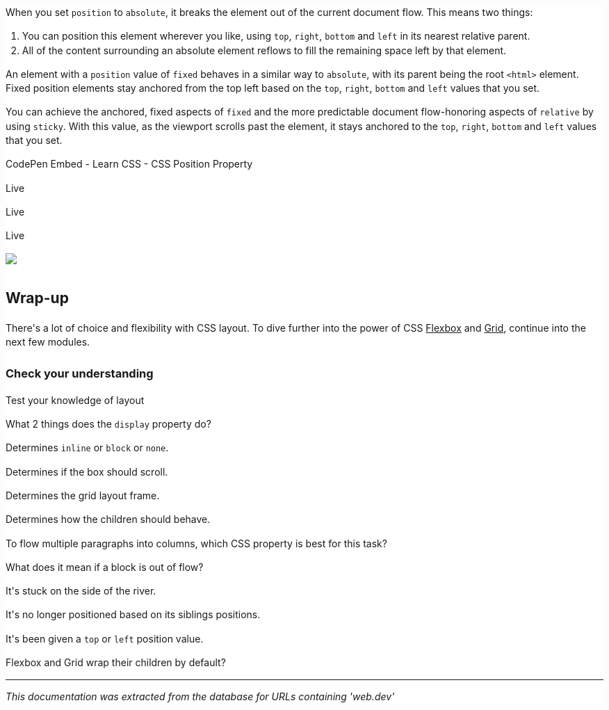 When you set `position` to `absolute`, it breaks the element out of the current document flow. This means two things:

1.  You can position this element wherever you like, using `top`, `right`, `bottom` and `left` in its nearest relative parent.
2.  All of the content surrounding an absolute element reflows to fill the remaining space left by that element.

An element with a `position` value of `fixed` behaves in a similar way to `absolute`, with its parent being the root `<html>` element. Fixed position elements stay anchored from the top left based on the `top`, `right`, `bottom` and `left` values that you set.

You can achieve the anchored, fixed aspects of `fixed` and the more predictable document flow-honoring aspects of `relative` by using `sticky`. With this value, as the viewport scrolls past the element, it stays anchored to the `top`, `right`, `bottom` and `left` values that you set.

  CodePen Embed - Learn CSS - CSS Position Property  

Live

Live

Live

[![](https://assets.codepen.io/5928893/internal/avatars/users/default.png?fit=crop&format=auto&height=256&version=1616020020&width=256)](https://codepen.io/web-dot-dev)

## Wrap-up

There's a lot of choice and flexibility with CSS layout. To dive further into the power of CSS [Flexbox](https://web.dev/learn/css/flexbox) and [Grid](https://web.dev/learn/css/grid), continue into the next few modules.

### Check your understanding

Test your knowledge of layout

What 2 things does the `display` property do?

Determines `inline` or `block` or `none`.

Determines if the box should scroll.

Determines the grid layout frame.

Determines how the children should behave.

To flow multiple paragraphs into columns, which CSS property is best for this task?

What does it mean if a block is out of flow?

It's stuck on the side of the river.

It's no longer positioned based on its siblings positions.

It's been given a `top` or `left` position value.

Flexbox and Grid wrap their children by default?

---

*This documentation was extracted from the database for URLs containing 'web.dev'*
